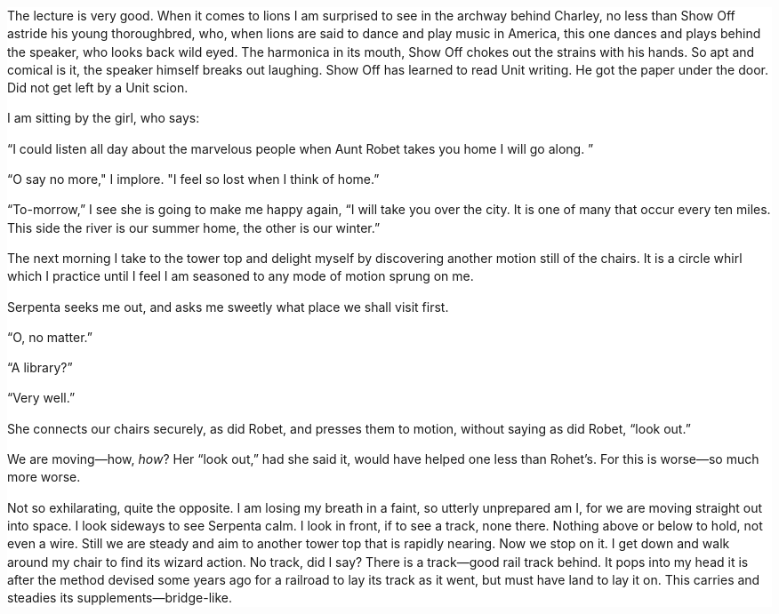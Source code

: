 The lecture is very good. When it comes to lions I
am surprised to see in the archway behind Charley, no
less than Show Off astride his young thoroughbred, who,
when lions are said to dance and play music in America,
this one dances and plays behind the speaker, who looks
back wild eyed. The harmonica in its mouth, Show Off
chokes out the strains with his hands. So apt and
comical is it, the speaker himself breaks out laughing.
Show Off has learned to read Unit writing. He got the
paper under the door. Did not get left by a Unit scion.

I am sitting by the girl, who says:

“I could listen all day about the marvelous people
when Aunt Robet takes you home I will go along. ”

“O say no more," I implore. "I feel so lost when I think
of home.”

“To-morrow,” I see she is going to make me happy
again, “I will take you over the city. It is one of many
that occur every ten miles. This side the river is our
summer home, the other is our winter.”

The next morning I take to the tower top and delight
myself by discovering another motion still of the chairs.
It is a circle whirl which I practice until I feel I am
seasoned to any mode of motion sprung on me.

Serpenta seeks me out, and asks me sweetly what
place we shall visit first.

“O, no matter.”

“A library?”

“Very well.”

She connects our chairs securely, as did Robet, and
presses them to motion, without saying as did Robet,
“look out.”

We are moving—how, _how_? Her “look out,” had
she said it, would have helped one less than Rohet’s.
For this is worse—so much more worse.

Not so exhilarating, quite the opposite. I am losing
my breath in a faint, so utterly unprepared am I, for we
are moving straight out into space. I look sideways to
see Serpenta calm. I look in front, if to see a track,
none there. Nothing above or below to hold, not even
a wire. Still we are steady and aim to another tower
top that is rapidly nearing. Now we stop on it. I get
down and walk around my chair to find its wizard
action. No track, did I say? There is a track—good
rail track behind. It pops into my head it is after the
method devised some years ago for a railroad to lay its
track as it went, but must have land to lay it on. This
carries and steadies its supplements—bridge-like.
